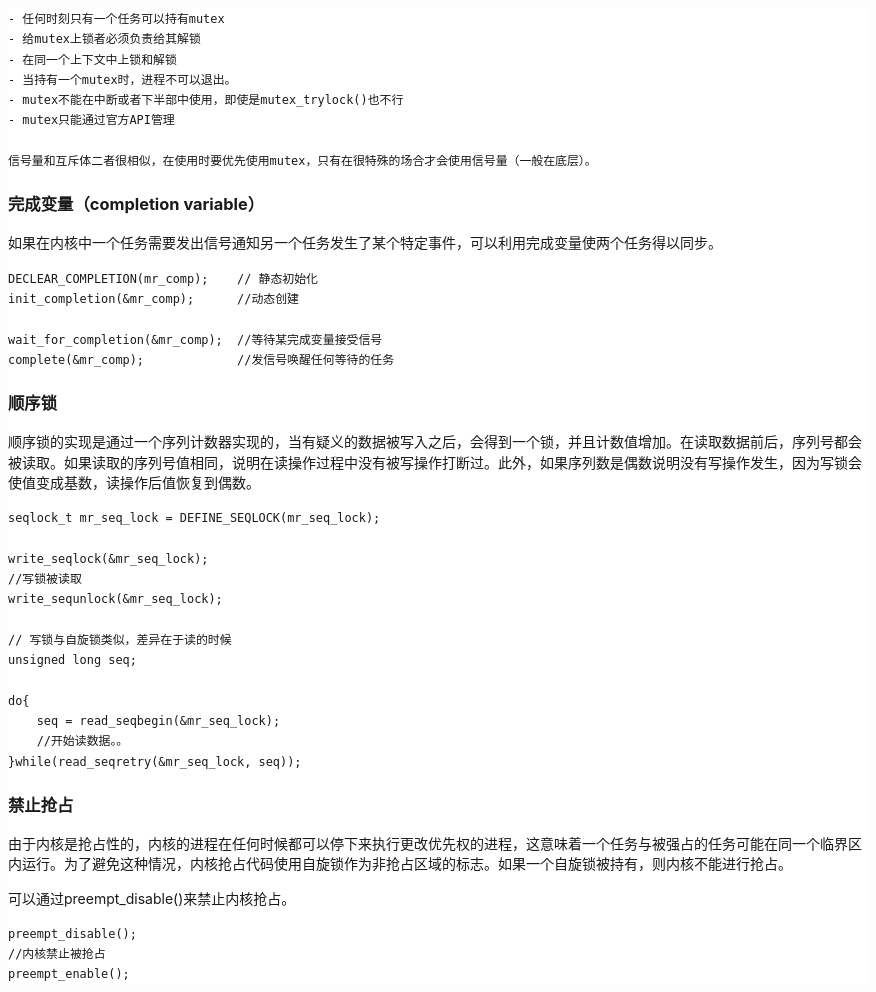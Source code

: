 	- 任何时刻只有一个任务可以持有mutex
	- 给mutex上锁者必须负责给其解锁
	- 在同一个上下文中上锁和解锁
	- 当持有一个mutex时，进程不可以退出。
	- mutex不能在中断或者下半部中使用，即使是mutex_trylock()也不行
	- mutex只能通过官方API管理

	信号量和互斥体二者很相似，在使用时要优先使用mutex，只有在很特殊的场合才会使用信号量（一般在底层）。

### 完成变量（completion variable）

如果在内核中一个任务需要发出信号通知另一个任务发生了某个特定事件，可以利用完成变量使两个任务得以同步。

```
DECLEAR_COMPLETION(mr_comp);	// 静态初始化
init_completion(&mr_comp);		//动态创建

wait_for_completion(&mr_comp);	//等待某完成变量接受信号
complete(&mr_comp);				//发信号唤醒任何等待的任务

```

### 顺序锁

顺序锁的实现是通过一个序列计数器实现的，当有疑义的数据被写入之后，会得到一个锁，并且计数值增加。在读取数据前后，序列号都会被读取。如果读取的序列号值相同，说明在读操作过程中没有被写操作打断过。此外，如果序列数是偶数说明没有写操作发生，因为写锁会使值变成基数，读操作后值恢复到偶数。

```
seqlock_t mr_seq_lock = DEFINE_SEQLOCK(mr_seq_lock);

write_seqlock(&mr_seq_lock);
//写锁被读取
write_sequnlock(&mr_seq_lock);

// 写锁与自旋锁类似，差异在于读的时候
unsigned long seq;

do{
	seq = read_seqbegin(&mr_seq_lock);
	//开始读数据。。
}while(read_seqretry(&mr_seq_lock, seq));

```

### 禁止抢占

由于内核是抢占性的，内核的进程在任何时候都可以停下来执行更改优先权的进程，这意味着一个任务与被强占的任务可能在同一个临界区内运行。为了避免这种情况，内核抢占代码使用自旋锁作为非抢占区域的标志。如果一个自旋锁被持有，则内核不能进行抢占。

可以通过preempt_disable()来禁止内核抢占。

```
preempt_disable();
//内核禁止被抢占
preempt_enable();

```
